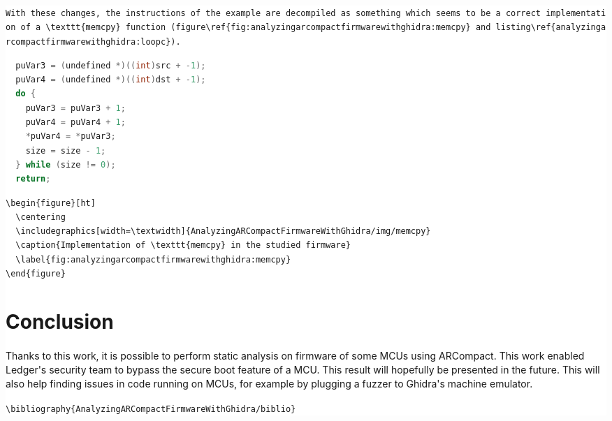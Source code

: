```{=latex}
With these changes, the instructions of the example are decompiled as something which seems to be a correct implementation of a \texttt{memcpy} function (figure\ref{fig:analyzingarcompactfirmwarewithghidra:memcpy} and listing\ref{analyzingarcompactfirmwarewithghidra:loopc}).
```

```{.c .numberLines #analyzingarcompactfirmwarewithghidra:loopc caption="Decompiled output of the instructions given in listing\ref{analyzingarcompactfirmwarewithghidra:memcpyasm}"}
  puVar3 = (undefined *)((int)src + -1);
  puVar4 = (undefined *)((int)dst + -1);
  do {
    puVar3 = puVar3 + 1;
    puVar4 = puVar4 + 1;
    *puVar4 = *puVar3;
    size = size - 1;
  } while (size != 0);
  return;
```

```{=latex}
\begin{figure}[ht]
  \centering
  \includegraphics[width=\textwidth]{AnalyzingARCompactFirmwareWithGhidra/img/memcpy}
  \caption{Implementation of \texttt{memcpy} in the studied firmware}
  \label{fig:analyzingarcompactfirmwarewithghidra:memcpy}
\end{figure}
```

# Conclusion

Thanks to this work, it is possible to perform static analysis on firmware of some MCUs using ARCompact.
This work enabled Ledger's security team to bypass the secure boot feature of a MCU.
This result will hopefully be presented in the future.
This will also help finding issues in code running on MCUs, for example by plugging a fuzzer to Ghidra's machine emulator.

```{=latex}
\bibliography{AnalyzingARCompactFirmwareWithGhidra/biblio}
```


[^ccflags]: `Z` is the *Zero* flag, `N` is the *Negative* flag, `C` is the *Carry* flag and `V` is the *Overflow* flag.